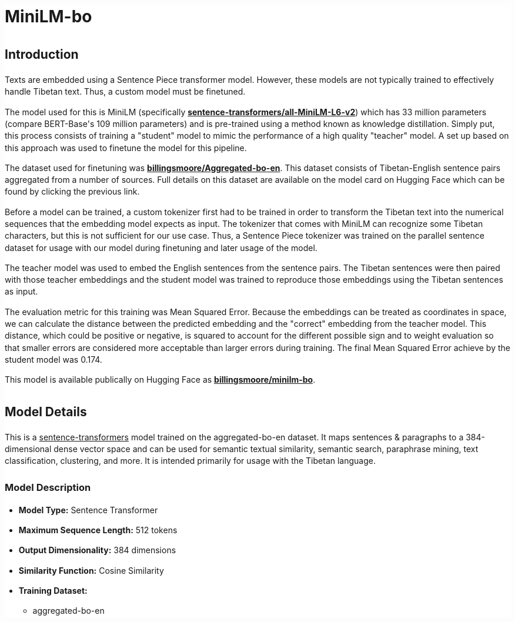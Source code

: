 # MiniLM-bo

## Introduction

Texts are embedded using a Sentence Piece transformer model. However, these models are not typically trained to effectively handle Tibetan text. Thus, a custom model must be finetuned.

The model used for this is MiniLM (specifically **[sentence-transformers/all-MiniLM-L6-v2](https://huggingface.co/sentence-transformers/all-MiniLM-L6-v2)**) which has 33 million parameters (compare BERT-Base's 109 million parameters) and is pre-trained using a method known as knowledge distillation. Simply put, this process consists of training a "student" model to mimic the performance of a high quality "teacher" model. A set up based on this approach was used to finetune the model for this pipeline.

The dataset used for finetuning was **[billingsmoore/Aggregated-bo-en](https://huggingface.co/datasets/billingsmoore/Aggregated-bo-en)**. This dataset consists of Tibetan-English sentence pairs aggregated from a number of sources. Full details on this dataset are available on the model card on Hugging Face which can be found by clicking the previous link.

Before a model can be trained, a custom tokenizer first had to be trained in order to transform the Tibetan text into the numerical sequences that the embedding model expects as input. The tokenizer that comes with MiniLM can recognize some Tibetan characters, but this is not sufficient for our use case. Thus, a Sentence Piece tokenizer was trained on the parallel sentence dataset for usage with our model during finetuning and later usage of the model.

The teacher model was used to embed the English sentences from the sentence pairs. The Tibetan sentences were then paired with those teacher embeddings and the student model was trained to reproduce those embeddings using the Tibetan sentences as input.

The evaluation metric for this training was Mean Squared Error. Because the embeddings can be treated as coordinates in space, we can calculate the distance between the predicted embedding and the "correct" embedding from the teacher model. This distance, which could be positive or negative, is squared to account for the different possible sign and to weight evaluation so that smaller errors are considered more acceptable than larger errors during training. The final Mean Squared Error achieve by the student model was 0.174.

This model is available publically on Hugging Face as **[billingsmoore/minilm-bo](https://huggingface.co/billingsmoore/minilm-bo)**.

## Model Details

This is a [sentence-transformers](https://www.SBERT.net) model trained on the aggregated-bo-en dataset. It maps sentences & paragraphs to a 384-dimensional dense vector space and can be used for semantic textual similarity, semantic search, paraphrase mining, text classification, clustering, and more. It is intended primarily for usage with the Tibetan language.

### Model Description
- **Model Type:** Sentence Transformer

- **Maximum Sequence Length:** 512 tokens
- **Output Dimensionality:** 384 dimensions
- **Similarity Function:** Cosine Similarity
- **Training Dataset:**
    - aggregated-bo-en
